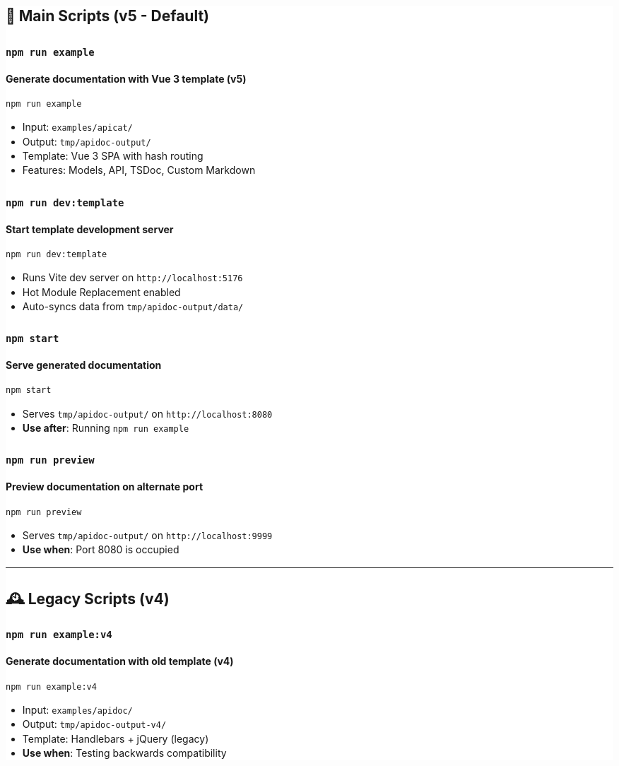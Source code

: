 ## 🎯 Main Scripts (v5 - Default)

### `npm run example`
**Generate documentation with Vue 3 template (v5)**
```bash
npm run example
```
- Input: `examples/apicat/`
- Output: `tmp/apidoc-output/`
- Template: Vue 3 SPA with hash routing
- Features: Models, API, TSDoc, Custom Markdown

### `npm run dev:template`
**Start template development server**
```bash
npm run dev:template
```
- Runs Vite dev server on `http://localhost:5176`
- Hot Module Replacement enabled
- Auto-syncs data from `tmp/apidoc-output/data/`

### `npm start`
**Serve generated documentation**
```bash
npm start
```
- Serves `tmp/apidoc-output/` on `http://localhost:8080`
- **Use after**: Running `npm run example`

### `npm run preview`
**Preview documentation on alternate port**
```bash
npm run preview
```
- Serves `tmp/apidoc-output/` on `http://localhost:9999`
- **Use when**: Port 8080 is occupied

---

## 🕰️ Legacy Scripts (v4)

### `npm run example:v4`
**Generate documentation with old template (v4)**
```bash
npm run example:v4
```
- Input: `examples/apidoc/`
- Output: `tmp/apidoc-output-v4/`
- Template: Handlebars + jQuery (legacy)
- **Use when**: Testing backwards compatibility

